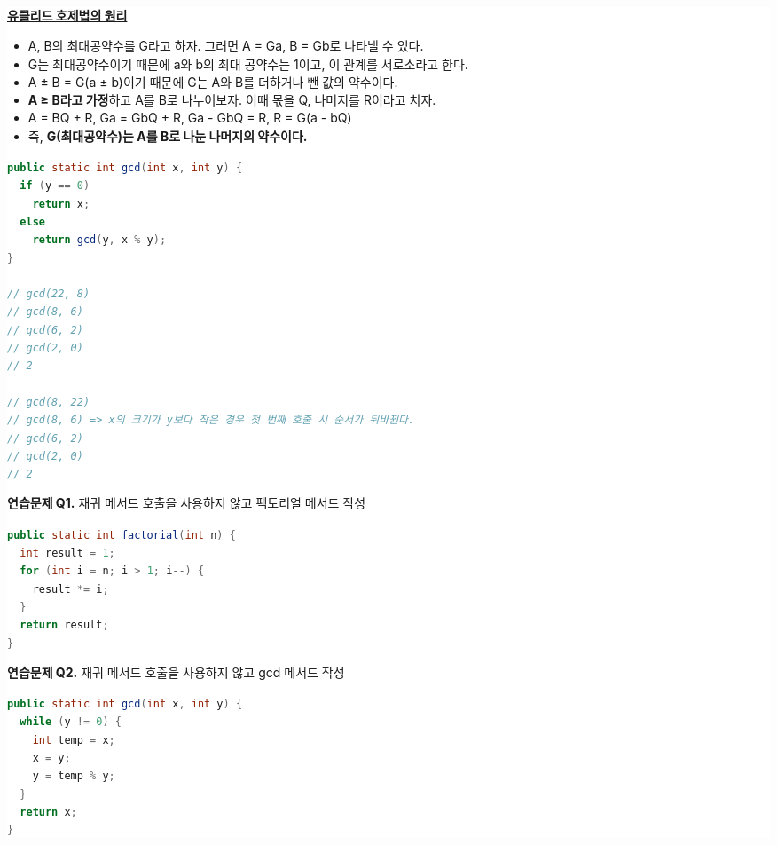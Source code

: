 **[유클리드 호제법의 원리](https://justicehui.github.io/easy-algorithm/2018/08/11/GCD/)**

- A, B의 최대공약수를 G라고 하자. 그러면 A = Ga, B = Gb로 나타낼 수 있다.
- G는 최대공약수이기 때문에 a와 b의 최대 공약수는 1이고, 이 관계를 서로소라고 한다.
- A ± B = G(a ± b)이기 때문에 G는 A와 B를 더하거나 뺀 값의 약수이다.
- **A ≥ B라고 가정**하고 A를 B로 나누어보자. 이때 몫을 Q, 나머지를 R이라고 치자.
- A = BQ + R, Ga = GbQ + R, Ga - GbQ = R, R = G(a - bQ)
- 즉, **G(최대공약수)는 A를 B로 나눈 나머지의 약수이다.** 

```java
public static int gcd(int x, int y) {
  if (y == 0)
    return x;
  else
    return gcd(y, x % y);
}

// gcd(22, 8)
// gcd(8, 6)
// gcd(6, 2)
// gcd(2, 0)
// 2

// gcd(8, 22)
// gcd(8, 6) => x의 크기가 y보다 작은 경우 첫 번째 호출 시 순서가 뒤바뀐다.
// gcd(6, 2)
// gcd(2, 0)
// 2
```

**연습문제 Q1.** 재귀 메서드 호출을 사용하지 않고 팩토리얼 메서드 작성

```java
public static int factorial(int n) {
  int result = 1;
  for (int i = n; i > 1; i--) {
    result *= i;
  }
  return result;
}
```

**연습문제 Q2.** 재귀 메서드 호출을 사용하지 않고 gcd 메서드 작성

```java
public static int gcd(int x, int y) {
  while (y != 0) {
    int temp = x;
    x = y;
    y = temp % y;
  }
  return x;
}
```
